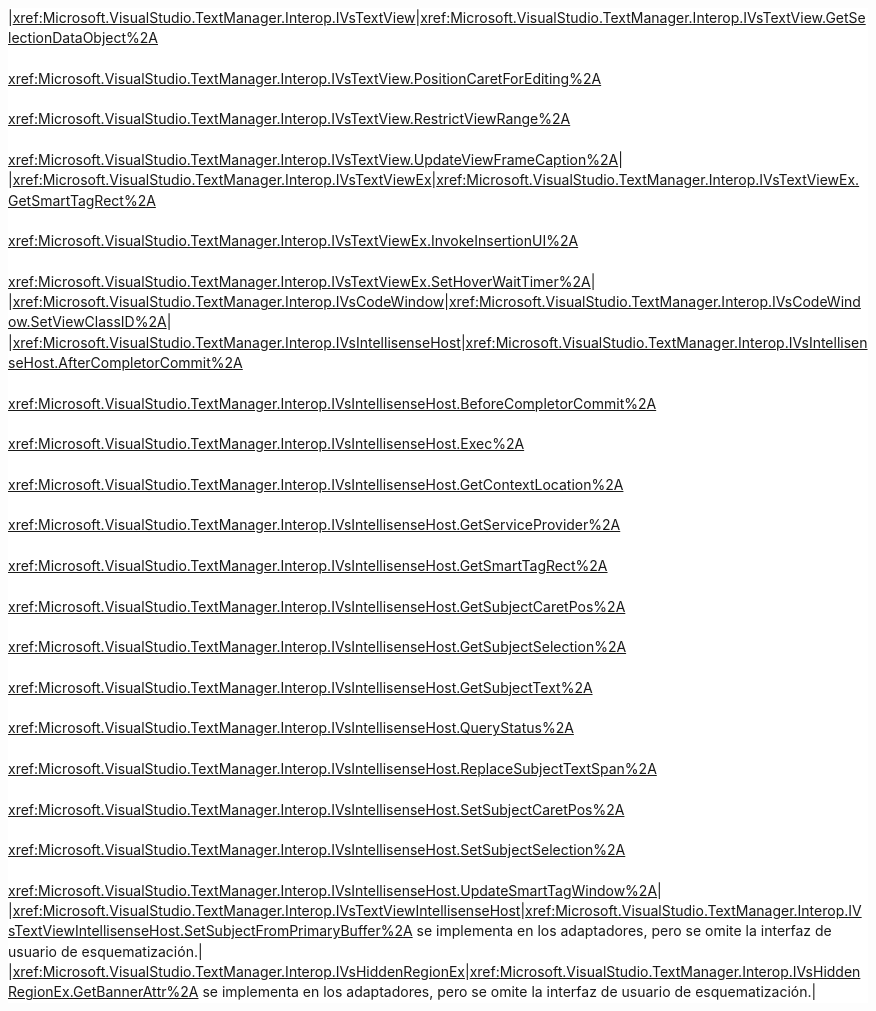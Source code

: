 |<xref:Microsoft.VisualStudio.TextManager.Interop.IVsTextView>|<xref:Microsoft.VisualStudio.TextManager.Interop.IVsTextView.GetSelectionDataObject%2A><br /><br /> <xref:Microsoft.VisualStudio.TextManager.Interop.IVsTextView.PositionCaretForEditing%2A><br /><br /> <xref:Microsoft.VisualStudio.TextManager.Interop.IVsTextView.RestrictViewRange%2A><br /><br /> <xref:Microsoft.VisualStudio.TextManager.Interop.IVsTextView.UpdateViewFrameCaption%2A>|  
|<xref:Microsoft.VisualStudio.TextManager.Interop.IVsTextViewEx>|<xref:Microsoft.VisualStudio.TextManager.Interop.IVsTextViewEx.GetSmartTagRect%2A><br /><br /> <xref:Microsoft.VisualStudio.TextManager.Interop.IVsTextViewEx.InvokeInsertionUI%2A><br /><br /> <xref:Microsoft.VisualStudio.TextManager.Interop.IVsTextViewEx.SetHoverWaitTimer%2A>|  
|<xref:Microsoft.VisualStudio.TextManager.Interop.IVsCodeWindow>|<xref:Microsoft.VisualStudio.TextManager.Interop.IVsCodeWindow.SetViewClassID%2A>|  
|<xref:Microsoft.VisualStudio.TextManager.Interop.IVsIntellisenseHost>|<xref:Microsoft.VisualStudio.TextManager.Interop.IVsIntellisenseHost.AfterCompletorCommit%2A><br /><br /> <xref:Microsoft.VisualStudio.TextManager.Interop.IVsIntellisenseHost.BeforeCompletorCommit%2A><br /><br /> <xref:Microsoft.VisualStudio.TextManager.Interop.IVsIntellisenseHost.Exec%2A><br /><br /> <xref:Microsoft.VisualStudio.TextManager.Interop.IVsIntellisenseHost.GetContextLocation%2A><br /><br /> <xref:Microsoft.VisualStudio.TextManager.Interop.IVsIntellisenseHost.GetServiceProvider%2A><br /><br /> <xref:Microsoft.VisualStudio.TextManager.Interop.IVsIntellisenseHost.GetSmartTagRect%2A><br /><br /> <xref:Microsoft.VisualStudio.TextManager.Interop.IVsIntellisenseHost.GetSubjectCaretPos%2A><br /><br /> <xref:Microsoft.VisualStudio.TextManager.Interop.IVsIntellisenseHost.GetSubjectSelection%2A><br /><br /> <xref:Microsoft.VisualStudio.TextManager.Interop.IVsIntellisenseHost.GetSubjectText%2A><br /><br /> <xref:Microsoft.VisualStudio.TextManager.Interop.IVsIntellisenseHost.QueryStatus%2A><br /><br /> <xref:Microsoft.VisualStudio.TextManager.Interop.IVsIntellisenseHost.ReplaceSubjectTextSpan%2A><br /><br /> <xref:Microsoft.VisualStudio.TextManager.Interop.IVsIntellisenseHost.SetSubjectCaretPos%2A><br /><br /> <xref:Microsoft.VisualStudio.TextManager.Interop.IVsIntellisenseHost.SetSubjectSelection%2A><br /><br /> <xref:Microsoft.VisualStudio.TextManager.Interop.IVsIntellisenseHost.UpdateSmartTagWindow%2A>|  
|<xref:Microsoft.VisualStudio.TextManager.Interop.IVsTextViewIntellisenseHost>|<xref:Microsoft.VisualStudio.TextManager.Interop.IVsTextViewIntellisenseHost.SetSubjectFromPrimaryBuffer%2A> se implementa en los adaptadores, pero se omite la interfaz de usuario de esquematización.|  
|<xref:Microsoft.VisualStudio.TextManager.Interop.IVsHiddenRegionEx>|<xref:Microsoft.VisualStudio.TextManager.Interop.IVsHiddenRegionEx.GetBannerAttr%2A> se implementa en los adaptadores, pero se omite la interfaz de usuario de esquematización.|

